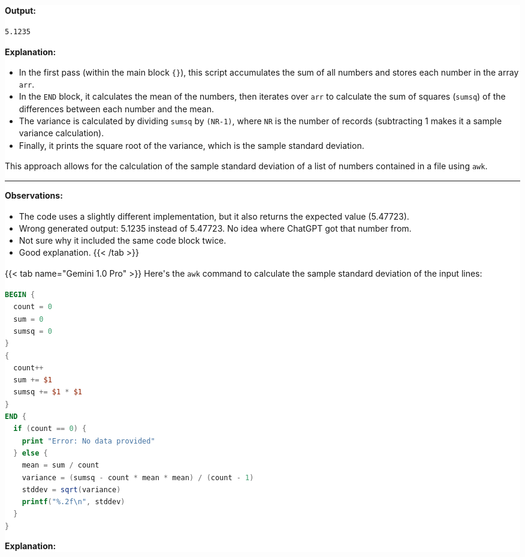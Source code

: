 **Output:**

```
5.1235
```

**Explanation:**

- In the first pass (within the main block `{}`), this script accumulates the sum of all numbers and stores each number in the array `arr`.
- In the `END` block, it calculates the mean of the numbers, then iterates over `arr` to calculate the sum of squares (`sumsq`) of the differences between each number and the mean.
- The variance is calculated by dividing `sumsq` by `(NR-1)`, where `NR` is the number of records (subtracting 1 makes it a sample variance calculation).
- Finally, it prints the square root of the variance, which is the sample standard deviation.

This approach allows for the calculation of the sample standard deviation of a list of numbers contained in a file using `awk`.

---

**Observations:**
* The code uses a slightly different implementation, but it also returns the expected value (5.47723).
* Wrong generated output: 5.1235 instead of 5.47723. No idea where ChatGPT got that number from.
* Not sure why it included the same code block twice.
* Good explanation.
{{< /tab >}}

{{< tab name="Gemini 1.0 Pro" >}}
Here's the `awk` command to calculate the sample standard deviation of the input lines:

```awk '
BEGIN { 
  count = 0 
  sum = 0 
  sumsq = 0 
} 
{ 
  count++ 
  sum += $1 
  sumsq += $1 * $1 
} 
END { 
  if (count == 0) { 
    print "Error: No data provided" 
  } else { 
    mean = sum / count 
    variance = (sumsq - count * mean * mean) / (count - 1) 
    stddev = sqrt(variance) 
    printf("%.2f\n", stddev) 
  } 
}
```

**Explanation:**
